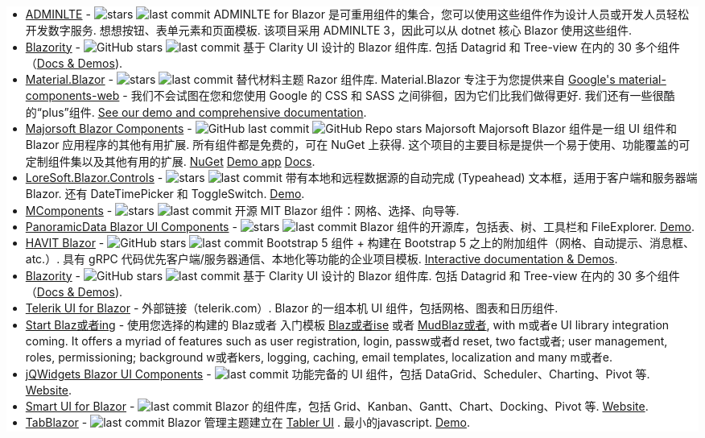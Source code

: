 * [ADMINLTE](https://github.com/sjefvanleeuwen/blazor-adminlte) - ![stars](https://img.shields.io/github/stars/sjefvanleeuwen/blazor-adminlte?style=flat-square&cacheSeconds=604800) ![last commit](https://img.shields.io/github/last-commit/sjefvanleeuwen/blazor-adminlte?style=flat-square&cacheSeconds=86400)  ADMINLTE for Blazor 是可重用组件的集合，您可以使用这些组件作为设计人员或开发人员轻松开发数字服务. 想想按钮、表单元素和页面模板. 该项目采用 ADMINLTE 3，因此可以从 dotnet 核心 Blazor 使用这些组件.
* [Blazority](https://github.com/blazority/support) - ![GitHub stars](https://img.shields.io/github/stars/blazority/support?style=flat-square&cacheSeconds=604800) ![last commit](https://img.shields.io/github/last-commit/blazority/support?style=flat-square&cacheSeconds=86400) 基于 Clarity UI 设计的 Blazor 组件库. 包括 Datagrid 和 Tree-view 在内的 30 多个组件（[Docs & Demos](https://blazority.com)).
* [Material.Blazor](https://github.com/Material-Blazor/Material.Blazor) - ![stars](https://img.shields.io/github/stars/Material-Blazor/Material.Blazor?style=flat-square&cacheSeconds=604800) ![last commit](https://img.shields.io/github/last-commit/Material-Blazor/Material.Blazor?style=flat-square&cacheSeconds=86400) 替代材料主题 Razor 组件库.  Material.Blazor 专注于为您提供来自 [Google's material-components-web](https://github.com/material-components/material-components-web/tree/master/packages)  - 我们不会试图在您和您使用 Google 的 CSS 和 SASS 之间徘徊，因为它们比我们做得更好. 我们还有一些很酷的“plus”组件. [See our demo and comprehensive documentation](https://material-blazor.com).
* [Majorsoft Blazor Components](https://github.com/majorimi/blazor-components) - ![GitHub last commit](https://img.shields.io/github/last-commit/majorimi/blazor-components) ![GitHub Repo stars](https://img.shields.io/github/stars/majorimi/blazor-components)  Majorsoft Majorsoft Blazor 组件是一组 UI 组件和 Blazor 应用程序的其他有用扩展. 所有组件都是免费的，可在 NuGet 上获得. 这个项目的主要目标是提供一个易于使用、功能覆盖的可定制组件集以及其他有用的扩展. [NuGet](https://www.nuget.org/profiles/Blazor.Components) [Demo app](https://blazorextensions.z6.web.core.windows.net/) [Docs](https://github.com/majorimi/blazor-components/tree/master/.github/docs).
* [LoreSoft.Blazor.Controls](https://github.com/loresoft/LoreSoft.Blazor.Controls) - ![stars](https://img.shields.io/github/stars/loresoft/LoreSoft.Blazor.Controls?style=flat-square&cacheSeconds=604800) ![last commit](https://img.shields.io/github/last-commit/loresoft/LoreSoft.Blazor.Controls?style=flat-square&cacheSeconds=86400) 带有本地和远程数据源的自动完成 (Typeahead) 文本框，适用于客户端和服务器端 Blazor. 还有 DateTimePicker 和 ToggleSwitch. [Demo](https://blazor.loresoft.com/).
* [MComponents](https://github.com/manureini/MComponents) - ![stars](https://img.shields.io/github/stars/manureini/MComponents?style=flat-square&cacheSeconds=604800) ![last commit](https://img.shields.io/github/last-commit/manureini/MComponents?style=flat-square&cacheSeconds=86400) 开源 MIT Blazor 组件：网格、选择、向导等.
* [PanoramicData Blazor UI Components](https://github.com/panoramicdata/PanoramicData.Blazor) - ![stars](https://img.shields.io/github/stars/panoramicdata/PanoramicData.Blazor?style=flat-square&cacheSeconds=604800) ![last commit](https://img.shields.io/github/last-commit/PanoramicData/PanoramicData.Blazor) Blazor 组件的开源库，包括表、树、工具栏和 FileExplorer. [Demo](https://panoramicdata.github.io/PanoramicData.Blazor).
* [HAVIT Blazor](https://github.com/havit/Havit.Blazor) - ![GitHub stars](https://img.shields.io/github/stars/havit/Havit.Blazor?style=flat-square&cacheSeconds=604800) ![last commit](https://img.shields.io/github/last-commit/havit/Havit.Blazor?style=flat-square&cacheSeconds=86400)  Bootstrap 5 组件 + 构建在 Bootstrap 5 之上的附加组件（网格、自动提示、消息框、atc.）. 具有 gRPC 代码优先客户端/服务器通信、本地化等功能的企业项目模板. [Interactive documentation & Demos](https://havit.blazor.eu).
* [Blazority](https://github.com/blazority/support) - ![GitHub stars](https://img.shields.io/github/stars/blazority/support?style=flat-square&cacheSeconds=604800) ![last commit](https://img.shields.io/github/last-commit/blazority/support?style=flat-square&cacheSeconds=86400) 基于 Clarity UI 设计的 Blazor 组件库. 包括 Datagrid 和 Tree-view 在内的 30 多个组件（[Docs & Demos](https://blazority.com)).
* [Telerik UI for Blazor](https://www.telerik.com/blazor-ui)  - 外部链接（telerik.com）.  Blazor 的一组本机 UI 组件，包括网格、图表和日历组件.
* [Start Blaz或者ing](https://startblaz或者ing.com) - 使用您选择的构建的 Blaz或者 入门模板 [Blaz或者ise](https://blaz或者ise.com/) 或者 [MudBlaz或者](https://mudblaz或者.com), with m或者e UI library integration coming. It offers a myriad of features such as user registration, login, passw或者d reset, two fact或者; user management, roles, permissioning; background w或者kers, logging, caching, email templates, localization and many m或者e.
* [jQWidgets Blazor UI Components](https://github.com/jqwidgets/blazor) - ![last commit](https://img.shields.io/github/last-commit/jqwidgets/blazor?style=flat-square&cacheSeconds=86400) 功能完备的 UI 组件，包括 DataGrid、Scheduler、Charting、Pivo​​t 等. [Website](https://blazor.jqwidgets.com).
* [Smart UI for Blazor](https://github.com/htmlelements/smart-blazor) - ![last commit](https://img.shields.io/github/last-commit/https://github.com/htmlelements/smart-blazor?style=flat-square&cacheSeconds=86400) Blazor 的组件库，包括 Grid、Kanban、Gantt、Chart、Docking、Pivo​​t 等. [Website](https://www.htmlelements.com/blazor/).
* [TabBlazor](https://github.com/joadan/TabBlazor) - ![last commit](https://img.shields.io/github/last-commit/joadan/TabBlazor?style=flat-square&cacheSeconds=86400) Blazor 管理主题建立在 [Tabler UI](https://github.com/tabler/tabler) . 最小的javascript. [Demo](https://joadan.github.io/TabBlazor/).